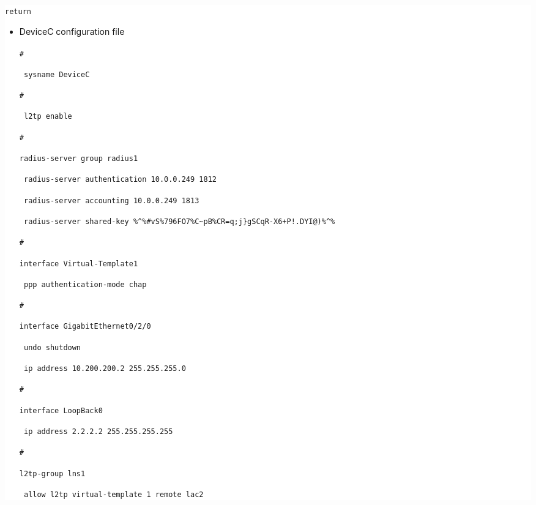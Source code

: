  ```
  ```
  ```
  return
  ```
* DeviceC configuration file
  
  ```
  #
  ```
  ```
   sysname DeviceC
  ```
  ```
  #
  ```
  ```
   l2tp enable
  ```
  ```
  #
  ```
  ```
  radius-server group radius1
  ```
  ```
   radius-server authentication 10.0.0.249 1812 
  ```
  ```
   radius-server accounting 10.0.0.249 1813 
  ```
  ```
   radius-server shared-key %^%#vS%796FO7%C~pB%CR=q;j}gSCqR-X6+P!.DYI@)%^% 
  ```
  ```
  #
  ```
  ```
  interface Virtual-Template1
  ```
  ```
   ppp authentication-mode chap
  ```
  ```
  #
  ```
  ```
  interface GigabitEthernet0/2/0
  ```
  ```
   undo shutdown
  ```
  ```
   ip address 10.200.200.2 255.255.255.0
  ```
  ```
  #
  ```
  ```
  interface LoopBack0
  ```
  ```
   ip address 2.2.2.2 255.255.255.255
  ```
  ```
  #
  ```
  ```
  l2tp-group lns1
  ```
  ```
   allow l2tp virtual-template 1 remote lac2
  ```
  ```
  ```